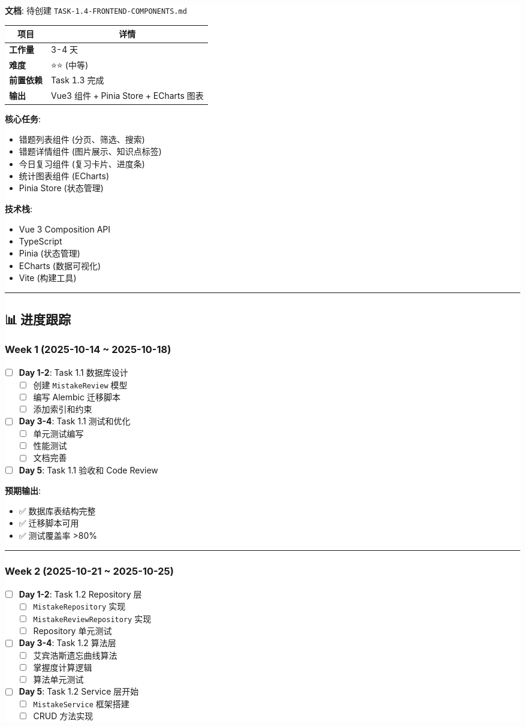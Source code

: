 **文档**: 待创建 `TASK-1.4-FRONTEND-COMPONENTS.md`

| 项目         | 详情                                   |
| ------------ | -------------------------------------- |
| **工作量**   | 3-4 天                                 |
| **难度**     | ⭐⭐ (中等)                            |
| **前置依赖** | Task 1.3 完成                          |
| **输出**     | Vue3 组件 + Pinia Store + ECharts 图表 |

**核心任务**:

- 错题列表组件 (分页、筛选、搜索)
- 错题详情组件 (图片展示、知识点标签)
- 今日复习组件 (复习卡片、进度条)
- 统计图表组件 (ECharts)
- Pinia Store (状态管理)

**技术栈**:

- Vue 3 Composition API
- TypeScript
- Pinia (状态管理)
- ECharts (数据可视化)
- Vite (构建工具)

---

## 📊 进度跟踪

### Week 1 (2025-10-14 ~ 2025-10-18)

- [ ] **Day 1-2**: Task 1.1 数据库设计
  - [ ] 创建 `MistakeReview` 模型
  - [ ] 编写 Alembic 迁移脚本
  - [ ] 添加索引和约束
- [ ] **Day 3-4**: Task 1.1 测试和优化
  - [ ] 单元测试编写
  - [ ] 性能测试
  - [ ] 文档完善
- [ ] **Day 5**: Task 1.1 验收和 Code Review

**预期输出**:

- ✅ 数据库表结构完整
- ✅ 迁移脚本可用
- ✅ 测试覆盖率 >80%

---

### Week 2 (2025-10-21 ~ 2025-10-25)

- [ ] **Day 1-2**: Task 1.2 Repository 层
  - [ ] `MistakeRepository` 实现
  - [ ] `MistakeReviewRepository` 实现
  - [ ] Repository 单元测试
- [ ] **Day 3-4**: Task 1.2 算法层
  - [ ] 艾宾浩斯遗忘曲线算法
  - [ ] 掌握度计算逻辑
  - [ ] 算法单元测试
- [ ] **Day 5**: Task 1.2 Service 层开始
  - [ ] `MistakeService` 框架搭建
  - [ ] CRUD 方法实现
